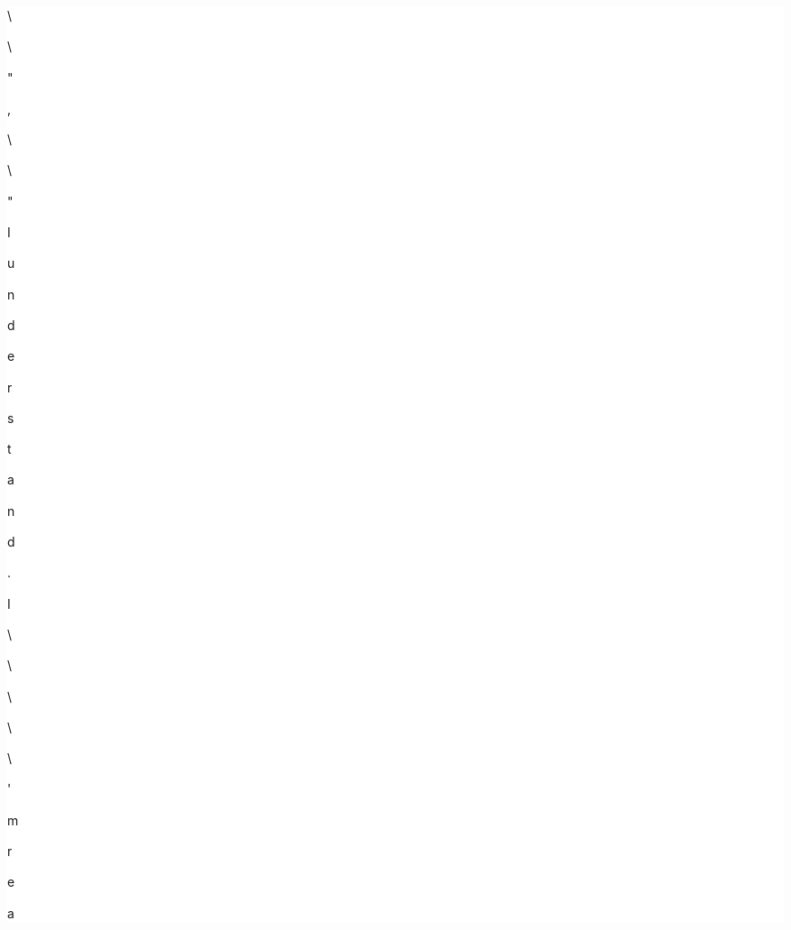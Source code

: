 \

\

"

,

 

\

\

"

I

 

u

n

d

e

r

s

t

a

n

d

.

 

I

\

\

\

\

\

'

m

 

r

e

a
